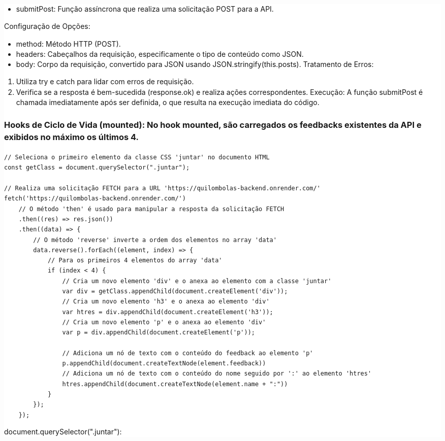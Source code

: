 ```

```

- submitPost: Função assíncrona que realiza uma solicitação POST para a API.

Configuração de Opções:

- method: Método HTTP (POST).
- headers: Cabeçalhos da requisição, especificamente o tipo de conteúdo como JSON.
- body: Corpo da requisição, convertido para JSON usando JSON.stringify(this.posts).
Tratamento de Erros:

1. Utiliza try e catch para lidar com erros de requisição.
2. Verifica se a resposta é bem-sucedida (response.ok) e realiza ações correspondentes.
Execução: A função submitPost é chamada imediatamente após ser definida, o que resulta na execução imediata do código.

### Hooks de Ciclo de Vida (mounted): No hook mounted, são carregados os feedbacks existentes da API e exibidos no máximo os últimos 4.

```
// Seleciona o primeiro elemento da classe CSS 'juntar' no documento HTML
const getClass = document.querySelector(".juntar");

// Realiza uma solicitação FETCH para a URL 'https://quilombolas-backend.onrender.com/'
fetch('https://quilombolas-backend.onrender.com/')
    // O método 'then' é usado para manipular a resposta da solicitação FETCH
    .then((res) => res.json())
    .then((data) => {
        // O método 'reverse' inverte a ordem dos elementos no array 'data'
        data.reverse().forEach((element, index) => {
            // Para os primeiros 4 elementos do array 'data'
            if (index < 4) {
                // Cria um novo elemento 'div' e o anexa ao elemento com a classe 'juntar'
                var div = getClass.appendChild(document.createElement('div'));
                // Cria um novo elemento 'h3' e o anexa ao elemento 'div'
                var htres = div.appendChild(document.createElement('h3'));
                // Cria um novo elemento 'p' e o anexa ao elemento 'div'
                var p = div.appendChild(document.createElement('p'));

                // Adiciona um nó de texto com o conteúdo do feedback ao elemento 'p'
                p.appendChild(document.createTextNode(element.feedback))
                // Adiciona um nó de texto com o conteúdo do nome seguido por ':' ao elemento 'htres'
                htres.appendChild(document.createTextNode(element.name + ":"))
            }
        });
    });

```

document.querySelector(".juntar"):
